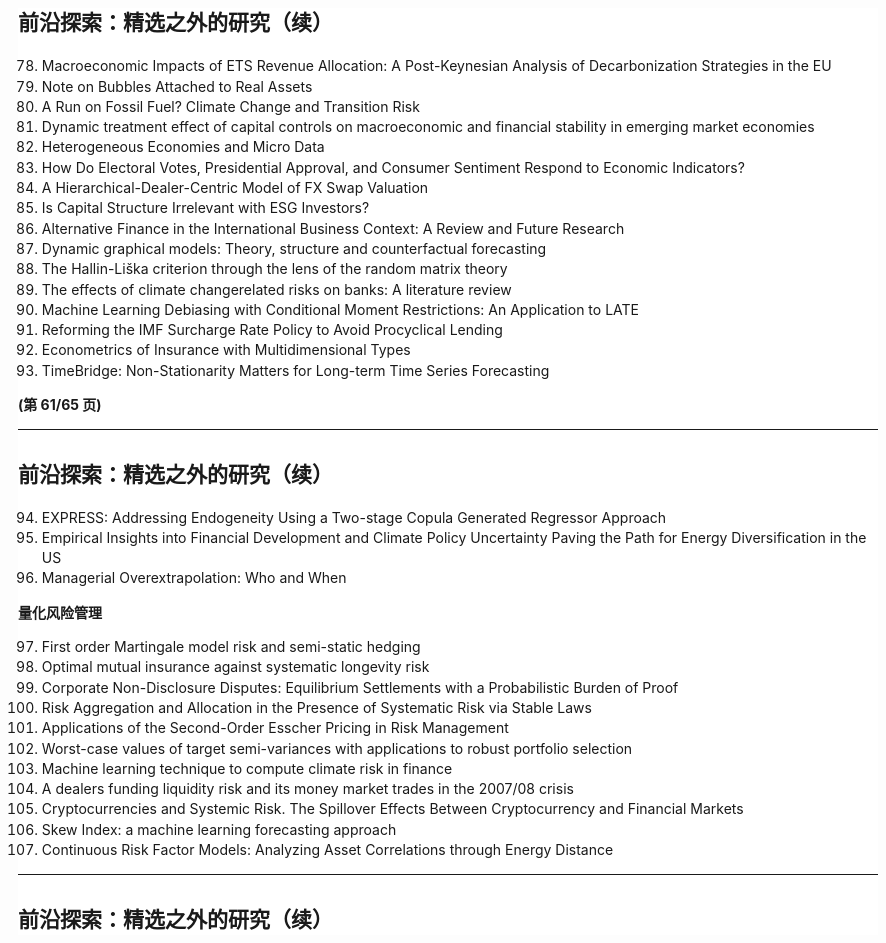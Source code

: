 ## 前沿探索：精选之外的研究（续）

78. Macroeconomic Impacts of ETS Revenue Allocation: A Post-Keynesian Analysis of Decarbonization Strategies in the EU  
79. Note on Bubbles Attached to Real Assets  
80. A Run on Fossil Fuel? Climate Change and Transition Risk  
81. Dynamic treatment effect of capital controls on macroeconomic and financial stability in emerging market economies  
82. Heterogeneous Economies and Micro Data  
83. How Do Electoral Votes, Presidential Approval, and Consumer Sentiment Respond to Economic Indicators?  
84. A Hierarchical-Dealer-Centric Model of FX Swap Valuation  
85. Is Capital Structure Irrelevant with ESG Investors?  
86. Alternative Finance in the International Business Context: A Review and Future Research  
87. Dynamic graphical models: Theory, structure and counterfactual forecasting  
88. The Hallin-Liška criterion through the lens of the random matrix theory  
89. The effects of climate changerelated risks on banks: A literature review  
90. Machine Learning Debiasing with Conditional Moment Restrictions: An Application to LATE  
91. Reforming the IMF Surcharge Rate Policy to Avoid Procyclical Lending  
92. Econometrics of Insurance with Multidimensional Types  
93. TimeBridge: Non-Stationarity Matters for Long-term Time Series Forecasting

**(第 61/65 页)**

---

## 前沿探索：精选之外的研究（续）

94. EXPRESS: Addressing Endogeneity Using a Two-stage Copula Generated Regressor Approach  
95. Empirical Insights into Financial Development and Climate Policy Uncertainty Paving the Path for Energy Diversification in the US  
96. Managerial Overextrapolation: Who and When

**量化风险管理**

97. First order Martingale model risk and semi-static hedging  
98. Optimal mutual insurance against systematic longevity risk  
99. Corporate Non-Disclosure Disputes: Equilibrium Settlements with a Probabilistic Burden of Proof  
100. Risk Aggregation and Allocation in the Presence of Systematic Risk via Stable Laws  
101. Applications of the Second-Order Esscher Pricing in Risk Management  
102. Worst-case values of target semi-variances with applications to robust portfolio selection  
103. Machine learning technique to compute climate risk in finance  
104. A dealers funding liquidity risk and its money market trades in the 2007/08 crisis  
105. Cryptocurrencies and Systemic Risk. The Spillover Effects Between Cryptocurrency and Financial Markets  
106. Skew Index: a machine learning forecasting approach  
107. Continuous Risk Factor Models: Analyzing Asset Correlations through Energy Distance


---

## 前沿探索：精选之外的研究（续）
